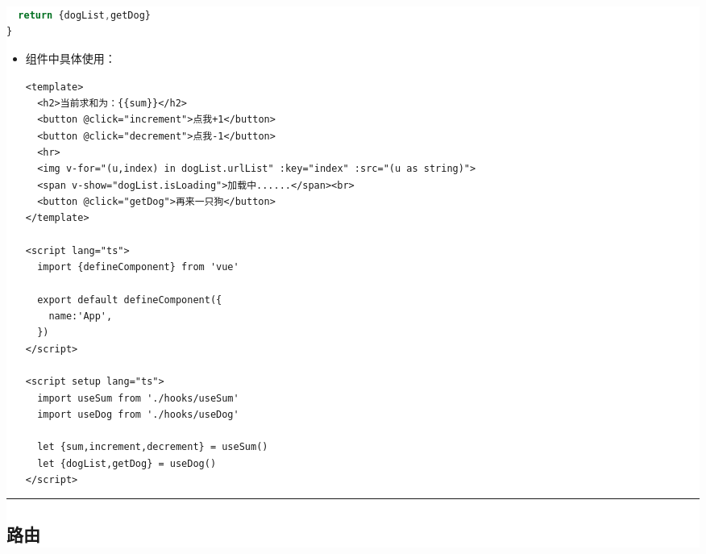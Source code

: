   ```js
    return {dogList,getDog}
  }
  ```

- 组件中具体使用：

  ```vue
  <template>
    <h2>当前求和为：{{sum}}</h2>
    <button @click="increment">点我+1</button>
    <button @click="decrement">点我-1</button>
    <hr>
    <img v-for="(u,index) in dogList.urlList" :key="index" :src="(u as string)"> 
    <span v-show="dogList.isLoading">加载中......</span><br>
    <button @click="getDog">再来一只狗</button>
  </template>
  
  <script lang="ts">
    import {defineComponent} from 'vue'
  
    export default defineComponent({
      name:'App',
    })
  </script>
  
  <script setup lang="ts">
    import useSum from './hooks/useSum'
    import useDog from './hooks/useDog'
  	
    let {sum,increment,decrement} = useSum()
    let {dogList,getDog} = useDog()
  </script>
  ```

------
## 路由
